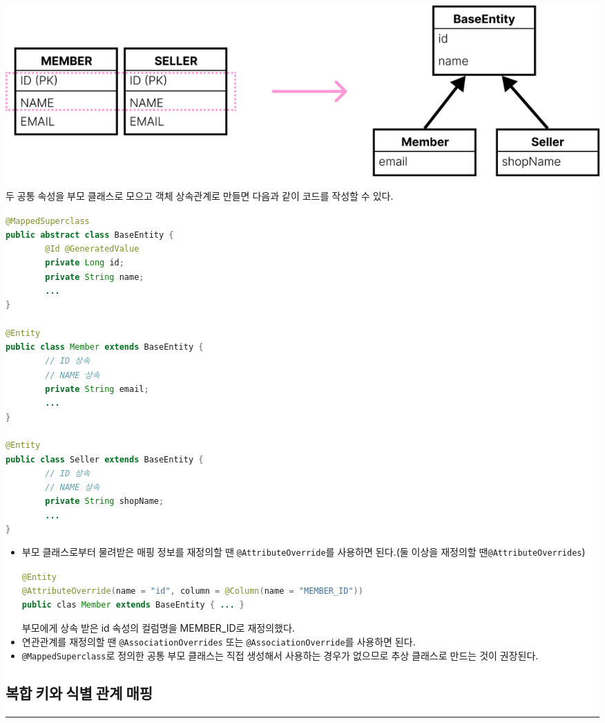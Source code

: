 ![Untitled](6.png)

두 공통 속성을 부모 클래스로 모으고 객체 상속관계로 만들면 다음과 같이 코드를 작성할 수 있다.

```java
@MappedSuperclass
public abstract class BaseEntity {
		@Id @GeneratedValue
		private Long id;
		private String name;
		...
}

@Entity
public class Member extends BaseEntity {
		// ID 상속
		// NAME 상속
		private String email;
		...
}

@Entity
public class Seller extends BaseEntity {
		// ID 상속
		// NAME 상속
		private String shopName;
		...
}
```

- 부모 클래스로부터 물려받은 매핑 정보를 재정의할 땐 `@AttributeOverride`를 사용하면 된다.(둘 이상을 재정의할 땐`@AttributeOverrides`)
  ```java
  @Entity
  @AttributeOverride(name = "id", column = @Column(name = "MEMBER_ID"))
  public clas Member extends BaseEntity { ... }
  ```
  부모에게 상속 받은 id 속성의 컬럼명을 MEMBER_ID로 재정의했다.
- 연관관계를 재정의할 땐 `@AssociationOverrides` 또는 `@AssociationOverride`를 사용하면 된다.
- `@MappedSuperclass`로 정의한 공통 부모 클래스는 직접 생성해서 사용하는 경우가 없으므로 추상 클래스로 만드는 것이 권장된다.

## 복합 키와 식별 관계 매핑

---